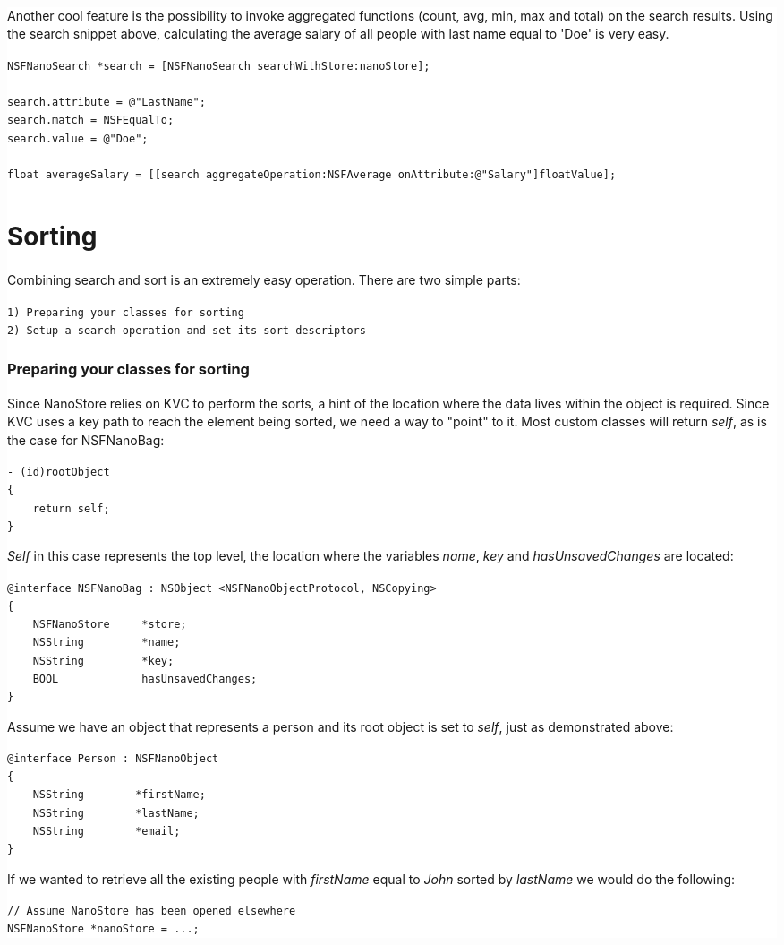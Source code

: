 Another cool feature is the possibility to invoke aggregated functions (count, avg, min, max and total) on the search results. Using the search snippet above, calculating the average salary of all people with last name equal to 'Doe' is very easy.

    NSFNanoSearch *search = [NSFNanoSearch searchWithStore:nanoStore];
    
    search.attribute = @"LastName";
    search.match = NSFEqualTo;
    search.value = @"Doe";
    
    float averageSalary = [[search aggregateOperation:NSFAverage onAttribute:@"Salary"]floatValue];

# Sorting

Combining search and sort is an extremely easy operation. There are two simple parts:

    1) Preparing your classes for sorting
    2) Setup a search operation and set its sort descriptors

### Preparing your classes for sorting

Since NanoStore relies on KVC to perform the sorts, a hint of the location where the data lives within the object is required. Since KVC uses a key path to reach the element being sorted, we need a way to "point" to it. Most custom classes will return *self*, as is the case for NSFNanoBag:

    - (id)rootObject
    {
        return self;
    }

*Self* in this case represents the top level, the location where the variables *name*, *key* and *hasUnsavedChanges* are located:

    @interface NSFNanoBag : NSObject <NSFNanoObjectProtocol, NSCopying>
    {
        NSFNanoStore     *store;
        NSString         *name;
        NSString         *key;
        BOOL             hasUnsavedChanges;
    }

Assume we have an object that represents a person and its root object is set to <i>self</i>, just as demonstrated above:

    @interface Person : NSFNanoObject
    {
        NSString        *firstName;
        NSString        *lastName;
        NSString        *email;
    }

If we wanted to retrieve all the existing people with <i>firstName</i> equal to <i>John</i> sorted by <i>lastName</i> we would do the following:

    // Assume NanoStore has been opened elsewhere
    NSFNanoStore *nanoStore = ...;
